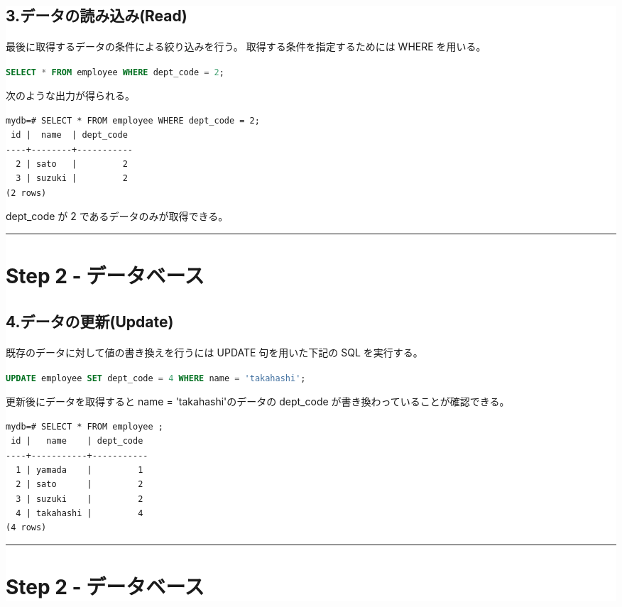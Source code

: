 ## 3.データの読み込み(Read)

最後に取得するデータの条件による絞り込みを行う。
取得する条件を指定するためには WHERE を用いる。

```sql
SELECT * FROM employee WHERE dept_code = 2;
```

次のような出力が得られる。

```
mydb=# SELECT * FROM employee WHERE dept_code = 2;
 id |  name  | dept_code
----+--------+-----------
  2 | sato   |         2
  3 | suzuki |         2
(2 rows)
```

dept_code が 2 であるデータのみが取得できる。

---



# Step 2 - データベース

## 4.データの更新(Update)

既存のデータに対して値の書き換えを行うには UPDATE 句を用いた下記の SQL を実行する。

```sql
UPDATE employee SET dept_code = 4 WHERE name = 'takahashi';
```

更新後にデータを取得すると
name = 'takahashi'のデータの dept_code が書き換わっていることが確認できる。

```
mydb=# SELECT * FROM employee ;
 id |   name    | dept_code
----+-----------+-----------
  1 | yamada    |         1
  2 | sato      |         2
  3 | suzuki    |         2
  4 | takahashi |         4
(4 rows)
```

---



# Step 2 - データベース
